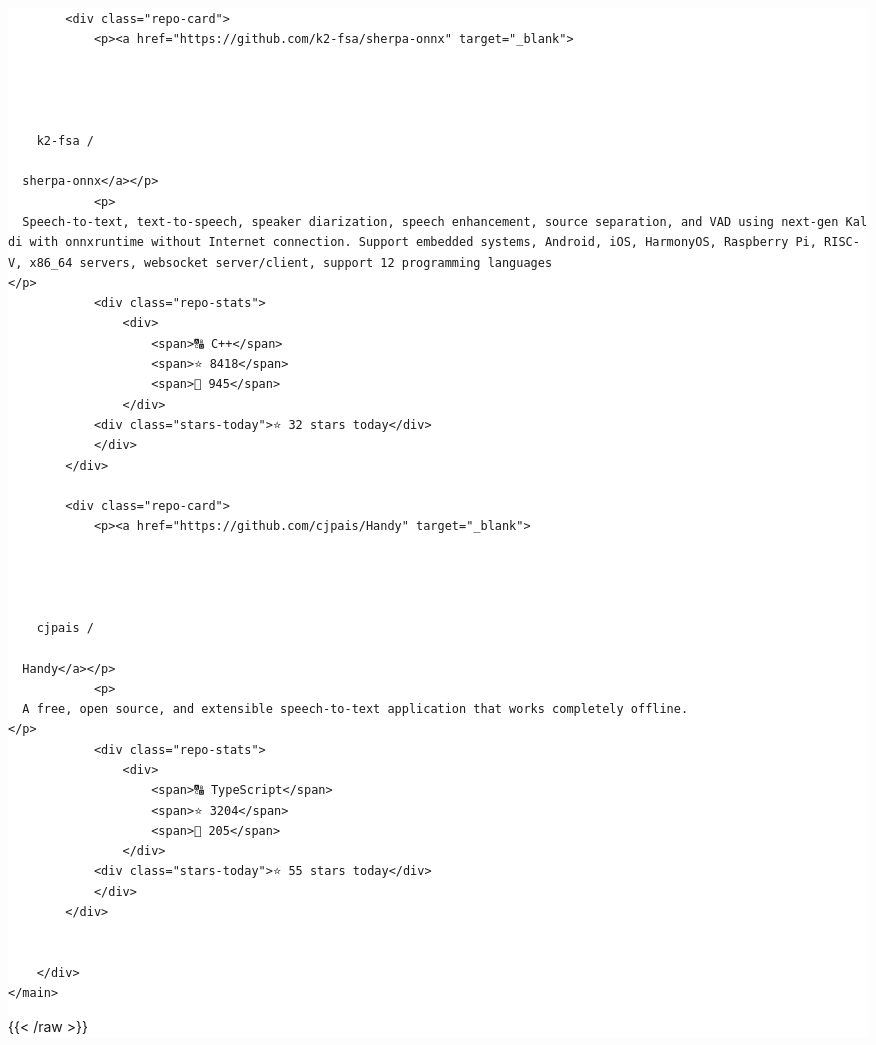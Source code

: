			<div class="repo-card">
				<p><a href="https://github.com/k2-fsa/sherpa-onnx" target="_blank">
    


      
        k2-fsa /

      sherpa-onnx</a></p>
				<p>
      Speech-to-text, text-to-speech, speaker diarization, speech enhancement, source separation, and VAD using next-gen Kaldi with onnxruntime without Internet connection. Support embedded systems, Android, iOS, HarmonyOS, Raspberry Pi, RISC-V, x86_64 servers, websocket server/client, support 12 programming languages
    </p>
				<div class="repo-stats">
					<div>
						<span>🔠 C++</span>
						<span>⭐ 8418</span>
						<span>🔱 945</span>
					</div>
				<div class="stars-today">⭐ 32 stars today</div>
				</div>
			</div>
	
			<div class="repo-card">
				<p><a href="https://github.com/cjpais/Handy" target="_blank">
    


      
        cjpais /

      Handy</a></p>
				<p>
      A free, open source, and extensible speech-to-text application that works completely offline.
    </p>
				<div class="repo-stats">
					<div>
						<span>🔠 TypeScript</span>
						<span>⭐ 3204</span>
						<span>🔱 205</span>
					</div>
				<div class="stars-today">⭐ 55 stars today</div>
				</div>
			</div>
	

		</div>
    </main>
{{< /raw >}}
